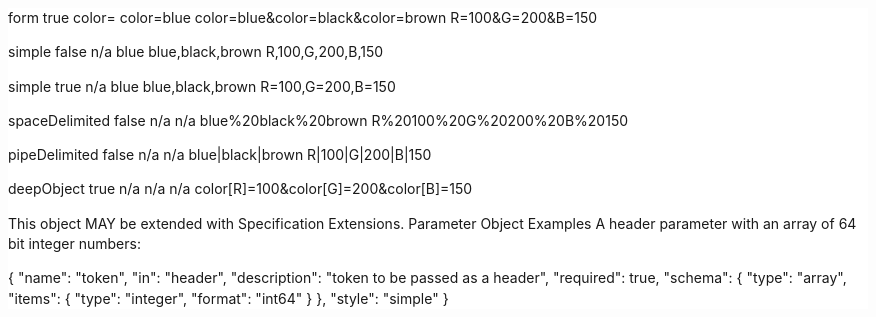 form
true
color=
color=blue
color=blue&amp;color=black&amp;color=brown
R=100&amp;G=200&amp;B=150

simple
false
n/a
blue
blue,black,brown
R,100,G,200,B,150

simple
true
n/a
blue
blue,black,brown
R=100,G=200,B=150

spaceDelimited
false
n/a
n/a
blue%20black%20brown
R%20100%20G%20200%20B%20150

pipeDelimited
false
n/a
n/a
blue|black|brown
R|100|G|200|B|150

deepObject
true
n/a
n/a
n/a
color[R]=100&amp;color[G]=200&amp;color[B]=150

This object MAY be extended with Specification Extensions.
Parameter Object Examples
A header parameter with an array of 64 bit integer numbers:

{
  "name": "token",
  "in": "header",
  "description": "token to be passed as a header",
  "required": true,
  "schema": {
    "type": "array",
    "items": {
      "type": "integer",
      "format": "int64"
    }
  },
  "style": "simple"
}
